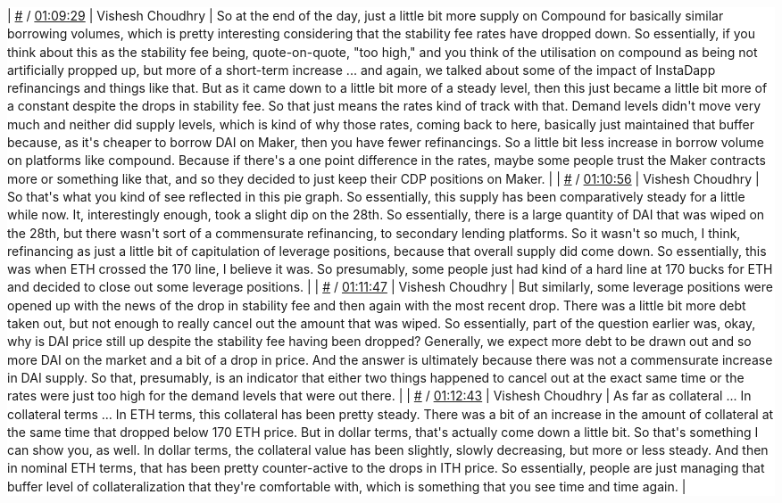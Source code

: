 | [#](#010929) / [01:09:29](https://www.youtube.com/watch?v=7jKNv8DMxmQ&t=01h09m29s) | Vishesh Choudhry   | So at the end of the day, just a little bit more supply on Compound for basically similar borrowing volumes, which is pretty interesting considering that the stability fee rates have dropped down. So essentially, if you think about this as the stability fee being, quote-on-quote, "too high," and you think of the utilisation on compound as being not artificially propped up, but more of a short-term increase ... and again, we talked about some of the impact of InstaDapp refinancings and things like that. But as it came down to a little bit more of a steady level, then this just became a little bit more of a constant despite the drops in stability fee. So that just means the rates kind of track with that. Demand levels didn't move very much and neither did supply levels, which is kind of why those rates, coming back to here, basically just maintained that buffer because, as it's cheaper to borrow DAI on Maker, then you have fewer refinancings. So a little bit less increase in borrow volume on platforms like compound. Because if there's a one point difference in the rates, maybe some people trust the Maker contracts more or something like that, and so they decided to just keep their CDP positions on Maker. |
| [#](#011056) / [01:10:56](https://www.youtube.com/watch?v=7jKNv8DMxmQ&t=01h10m56s) | Vishesh Choudhry   | So that's what you kind of see reflected in this pie graph. So essentially, this supply has been comparatively steady for a little while now. It, interestingly enough, took a slight dip on the 28th. So essentially, there is a large quantity of DAI that was wiped on the 28th, but there wasn't sort of a commensurate refinancing, to secondary lending platforms. So it wasn't so much, I think, refinancing as just a little bit of capitulation of leverage positions, because that overall supply did come down. So essentially, this was when ETH crossed the 170 line, I believe it was. So presumably, some people just had kind of a hard line at 170 bucks for ETH and decided to close out some leverage positions.                                                                                                                                                                                                                                                                                                                                                                                                                                                                                                                                   |
| [#](#011147) / [01:11:47](https://www.youtube.com/watch?v=7jKNv8DMxmQ&t=01h11m47s) | Vishesh Choudhry   | But similarly, some leverage positions were opened up with the news of the drop in stability fee and then again with the most recent drop. There was a little bit more debt taken out, but not enough to really cancel out the amount that was wiped. So essentially, part of the question earlier was, okay, why is DAI price still up despite the stability fee having been dropped? Generally, we expect more debt to be drawn out and so more DAI on the market and a bit of a drop in price. And the answer is ultimately because there was not a commensurate increase in DAI supply. So that, presumably, is an indicator that either two things happened to cancel out at the exact same time or the rates were just too high for the demand levels that were out there.                                                                                                                                                                                                                                                                                                                                                                                                                                                                                      |
| [#](#011243) / [01:12:43](https://www.youtube.com/watch?v=7jKNv8DMxmQ&t=01h12m43s) | Vishesh Choudhry   | As far as collateral ... In collateral terms ... In ETH terms, this collateral has been pretty steady. There was a bit of an increase in the amount of collateral at the same time that dropped below 170 ETH price. But in dollar terms, that's actually come down a little bit. So that's something I can show you, as well. In dollar terms, the collateral value has been slightly, slowly decreasing, but more or less steady. And then in nominal ETH terms, that has been pretty counter-active to the drops in ITH price. So essentially, people are just managing that buffer level of collateralization that they're comfortable with, which is something that you see time and time again.                                                                                                                                                                                                                                                                                                                                                                                                                                                                                                                                                                 |